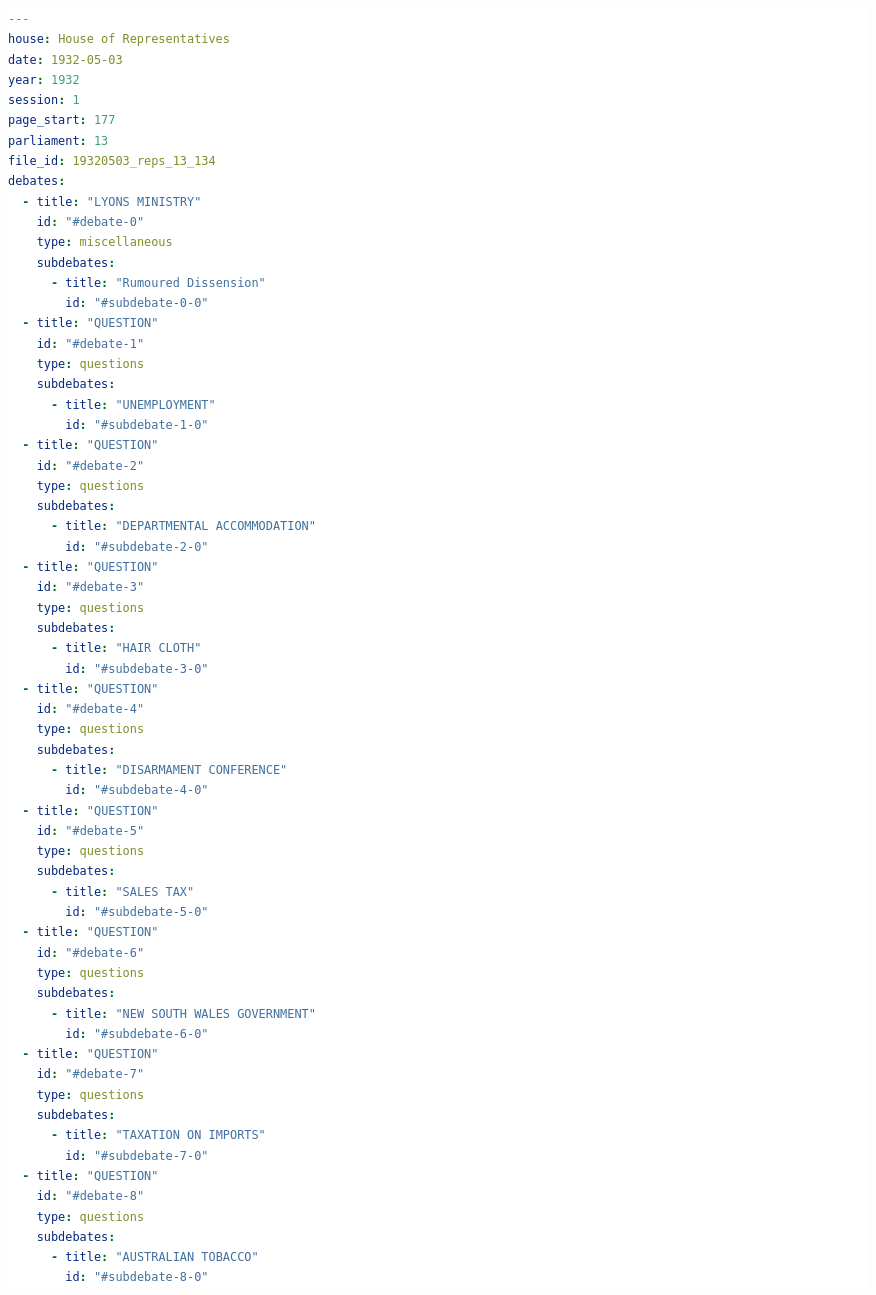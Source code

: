 ```yaml
---
house: House of Representatives
date: 1932-05-03
year: 1932
session: 1
page_start: 177
parliament: 13
file_id: 19320503_reps_13_134
debates:
  - title: "LYONS MINISTRY"
    id: "#debate-0"
    type: miscellaneous
    subdebates:
      - title: "Rumoured Dissension"
        id: "#subdebate-0-0"
  - title: "QUESTION"
    id: "#debate-1"
    type: questions
    subdebates:
      - title: "UNEMPLOYMENT"
        id: "#subdebate-1-0"
  - title: "QUESTION"
    id: "#debate-2"
    type: questions
    subdebates:
      - title: "DEPARTMENTAL ACCOMMODATION"
        id: "#subdebate-2-0"
  - title: "QUESTION"
    id: "#debate-3"
    type: questions
    subdebates:
      - title: "HAIR CLOTH"
        id: "#subdebate-3-0"
  - title: "QUESTION"
    id: "#debate-4"
    type: questions
    subdebates:
      - title: "DISARMAMENT CONFERENCE"
        id: "#subdebate-4-0"
  - title: "QUESTION"
    id: "#debate-5"
    type: questions
    subdebates:
      - title: "SALES TAX"
        id: "#subdebate-5-0"
  - title: "QUESTION"
    id: "#debate-6"
    type: questions
    subdebates:
      - title: "NEW SOUTH WALES GOVERNMENT"
        id: "#subdebate-6-0"
  - title: "QUESTION"
    id: "#debate-7"
    type: questions
    subdebates:
      - title: "TAXATION ON IMPORTS"
        id: "#subdebate-7-0"
  - title: "QUESTION"
    id: "#debate-8"
    type: questions
    subdebates:
      - title: "AUSTRALIAN TOBACCO"
        id: "#subdebate-8-0"
```